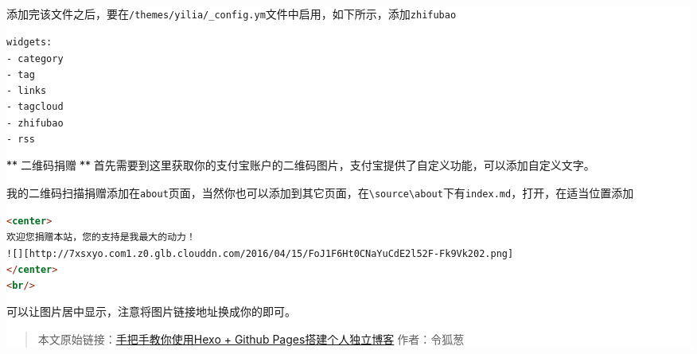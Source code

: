 添加完该文件之后，要在`/themes/yilia/_config.ym`文件中启用，如下所示，添加`zhifubao`
```
widgets:
- category
- tag
- links
- tagcloud
- zhifubao
- rss
```

** 二维码捐赠 **
首先需要到这里获取你的支付宝账户的二维码图片，支付宝提供了自定义功能，可以添加自定义文字。

我的二维码扫描捐赠添加在`about`页面，当然你也可以添加到其它页面，在`\source\about`下有`index.md`，打开，在适当位置添加
``` html
<center>
欢迎您捐赠本站，您的支持是我最大的动力！
![][http://7xsxyo.com1.z0.glb.clouddn.com/2016/04/15/FoJ1F6Ht0CNaYuCdE2l52F-Fk9Vk202.png]
</center>
<br/>
```
可以让图片居中显示，注意将图片链接地址换成你的即可。


> 本文原始链接：[手把手教你使用Hexo + Github Pages搭建个人独立博客](http://jiji262.github.io/2016/04/15/2016-04-15-hexo-github-pages-blog/)
> 作者：令狐葱